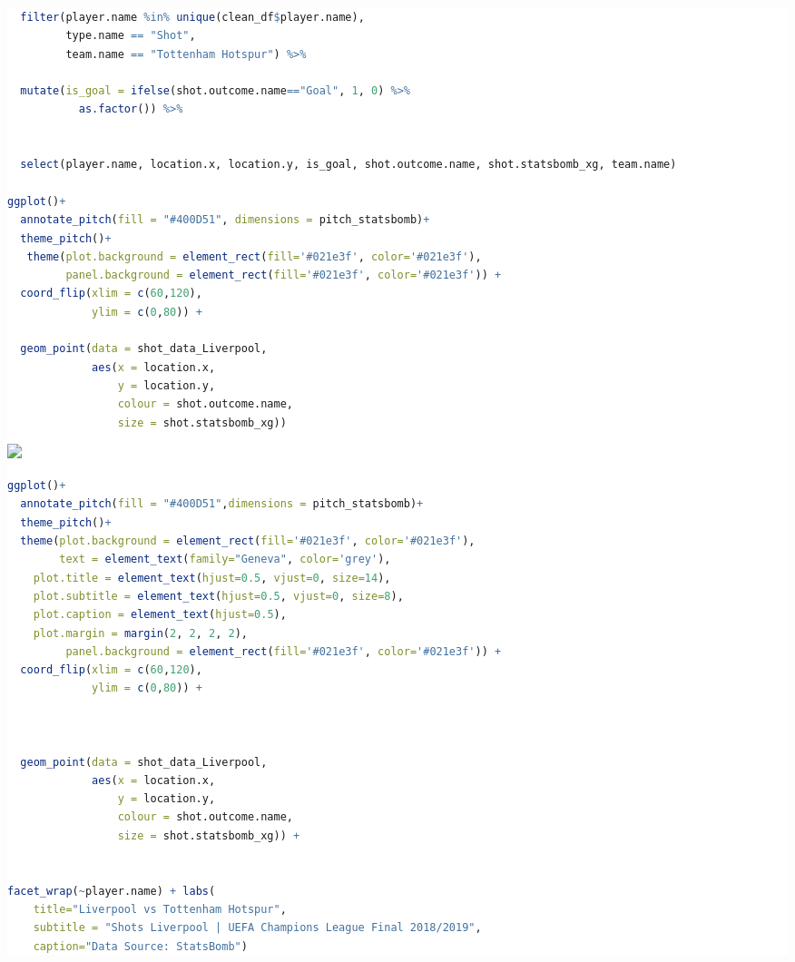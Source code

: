 ``` r
  filter(player.name %in% unique(clean_df$player.name),
         type.name == "Shot",
         team.name == "Tottenham Hotspur") %>% 

  mutate(is_goal = ifelse(shot.outcome.name=="Goal", 1, 0) %>% 
           as.factor()) %>% 

  
  select(player.name, location.x, location.y, is_goal, shot.outcome.name, shot.statsbomb_xg, team.name)

ggplot()+
  annotate_pitch(fill = "#400D51", dimensions = pitch_statsbomb)+
  theme_pitch()+
   theme(plot.background = element_rect(fill='#021e3f', color='#021e3f'),
         panel.background = element_rect(fill='#021e3f', color='#021e3f')) +
  coord_flip(xlim = c(60,120),
             ylim = c(0,80)) +

  geom_point(data = shot_data_Liverpool, 
             aes(x = location.x, 
                 y = location.y, 
                 colour = shot.outcome.name, 
                 size = shot.statsbomb_xg)) 
```

![](champions_finale1819_files/figure-gfm/unnamed-chunk-6-1.png)

``` r
ggplot()+
  annotate_pitch(fill = "#400D51",dimensions = pitch_statsbomb)+
  theme_pitch()+
  theme(plot.background = element_rect(fill='#021e3f', color='#021e3f'),
        text = element_text(family="Geneva", color='grey'),
    plot.title = element_text(hjust=0.5, vjust=0, size=14),
    plot.subtitle = element_text(hjust=0.5, vjust=0, size=8),
    plot.caption = element_text(hjust=0.5),
    plot.margin = margin(2, 2, 2, 2),
         panel.background = element_rect(fill='#021e3f', color='#021e3f')) +
  coord_flip(xlim = c(60,120),
             ylim = c(0,80)) +

  

  geom_point(data = shot_data_Liverpool, 
             aes(x = location.x, 
                 y = location.y, 
                 colour = shot.outcome.name, 
                 size = shot.statsbomb_xg)) +
  
 
facet_wrap(~player.name) + labs(
    title="Liverpool vs Tottenham Hotspur",
    subtitle = "Shots Liverpool | UEFA Champions League Final 2018/2019",
    caption="Data Source: StatsBomb") 
```
